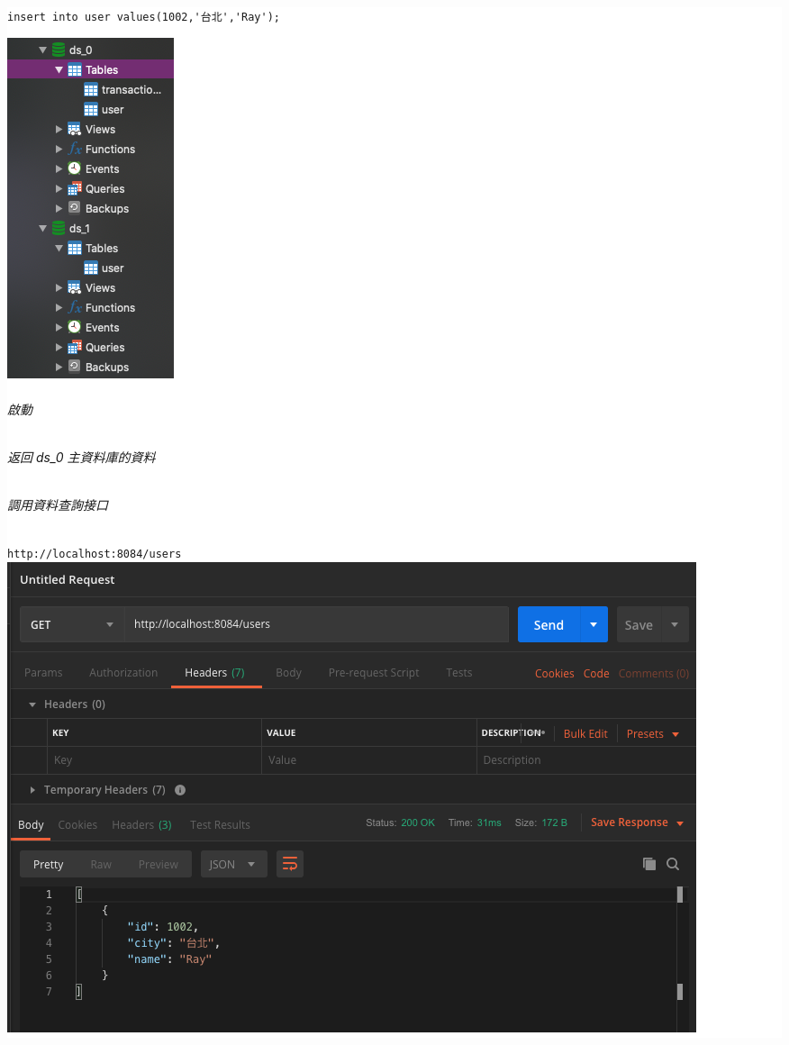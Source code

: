 ```
insert into user values(1002,'台北','Ray');
```
![85605f4422476e419b77a2e8a68e66e8](imgs/B95E7641-58FF-468E-8335-3889A1DF2F06.png)
###### 啟動
###### 返回 ds_0 主資料庫的資料
###### 調用資料查詢接口
`http://localhost:8084/users`
![36523f0feb29de4c664ac507c5d5b246](imgs/2D1F7416-953A-490B-B1E9-C3B2C3C773A2.png)
